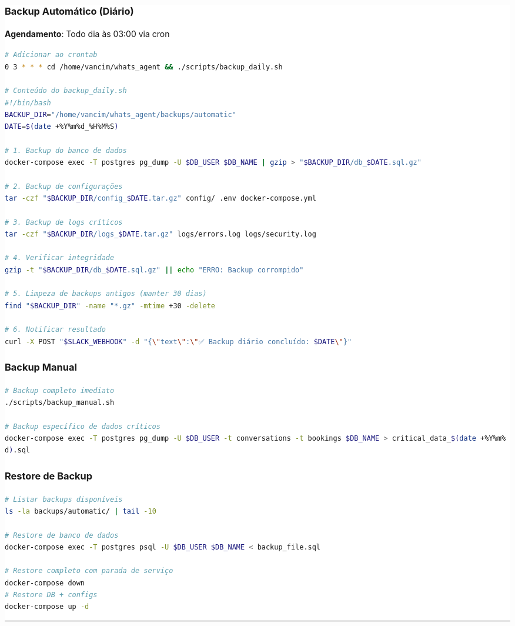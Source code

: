 ### Backup Automático (Diário)

**Agendamento**: Todo dia às 03:00 via cron

```bash
# Adicionar ao crontab
0 3 * * * cd /home/vancim/whats_agent && ./scripts/backup_daily.sh

# Conteúdo do backup_daily.sh
#!/bin/bash
BACKUP_DIR="/home/vancim/whats_agent/backups/automatic"
DATE=$(date +%Y%m%d_%H%M%S)

# 1. Backup do banco de dados
docker-compose exec -T postgres pg_dump -U $DB_USER $DB_NAME | gzip > "$BACKUP_DIR/db_$DATE.sql.gz"

# 2. Backup de configurações
tar -czf "$BACKUP_DIR/config_$DATE.tar.gz" config/ .env docker-compose.yml

# 3. Backup de logs críticos
tar -czf "$BACKUP_DIR/logs_$DATE.tar.gz" logs/errors.log logs/security.log

# 4. Verificar integridade
gzip -t "$BACKUP_DIR/db_$DATE.sql.gz" || echo "ERRO: Backup corrompido"

# 5. Limpeza de backups antigos (manter 30 dias)
find "$BACKUP_DIR" -name "*.gz" -mtime +30 -delete

# 6. Notificar resultado
curl -X POST "$SLACK_WEBHOOK" -d "{\"text\":\"✅ Backup diário concluído: $DATE\"}"
```

### Backup Manual

```bash
# Backup completo imediato
./scripts/backup_manual.sh

# Backup específico de dados críticos
docker-compose exec -T postgres pg_dump -U $DB_USER -t conversations -t bookings $DB_NAME > critical_data_$(date +%Y%m%d).sql
```

### Restore de Backup

```bash
# Listar backups disponíveis
ls -la backups/automatic/ | tail -10

# Restore de banco de dados
docker-compose exec -T postgres psql -U $DB_USER $DB_NAME < backup_file.sql

# Restore completo com parada de serviço
docker-compose down
# Restore DB + configs
docker-compose up -d
```

---